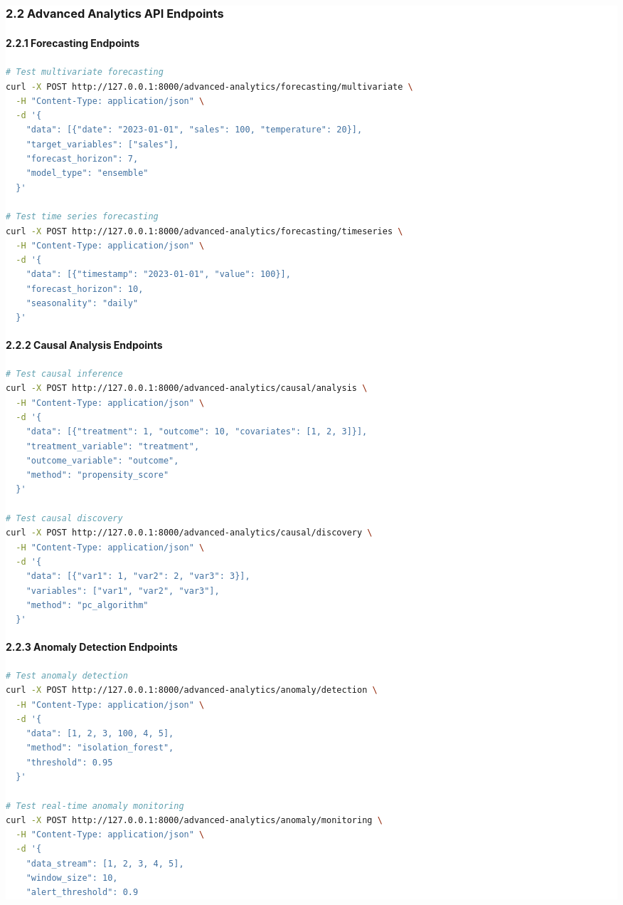 ### 2.2 Advanced Analytics API Endpoints

#### 2.2.1 Forecasting Endpoints
```bash
# Test multivariate forecasting
curl -X POST http://127.0.0.1:8000/advanced-analytics/forecasting/multivariate \
  -H "Content-Type: application/json" \
  -d '{
    "data": [{"date": "2023-01-01", "sales": 100, "temperature": 20}],
    "target_variables": ["sales"],
    "forecast_horizon": 7,
    "model_type": "ensemble"
  }'

# Test time series forecasting
curl -X POST http://127.0.0.1:8000/advanced-analytics/forecasting/timeseries \
  -H "Content-Type: application/json" \
  -d '{
    "data": [{"timestamp": "2023-01-01", "value": 100}],
    "forecast_horizon": 10,
    "seasonality": "daily"
  }'
```

#### 2.2.2 Causal Analysis Endpoints
```bash
# Test causal inference
curl -X POST http://127.0.0.1:8000/advanced-analytics/causal/analysis \
  -H "Content-Type: application/json" \
  -d '{
    "data": [{"treatment": 1, "outcome": 10, "covariates": [1, 2, 3]}],
    "treatment_variable": "treatment",
    "outcome_variable": "outcome",
    "method": "propensity_score"
  }'

# Test causal discovery
curl -X POST http://127.0.0.1:8000/advanced-analytics/causal/discovery \
  -H "Content-Type: application/json" \
  -d '{
    "data": [{"var1": 1, "var2": 2, "var3": 3}],
    "variables": ["var1", "var2", "var3"],
    "method": "pc_algorithm"
  }'
```

#### 2.2.3 Anomaly Detection Endpoints
```bash
# Test anomaly detection
curl -X POST http://127.0.0.1:8000/advanced-analytics/anomaly/detection \
  -H "Content-Type: application/json" \
  -d '{
    "data": [1, 2, 3, 100, 4, 5],
    "method": "isolation_forest",
    "threshold": 0.95
  }'

# Test real-time anomaly monitoring
curl -X POST http://127.0.0.1:8000/advanced-analytics/anomaly/monitoring \
  -H "Content-Type: application/json" \
  -d '{
    "data_stream": [1, 2, 3, 4, 5],
    "window_size": 10,
    "alert_threshold": 0.9
```